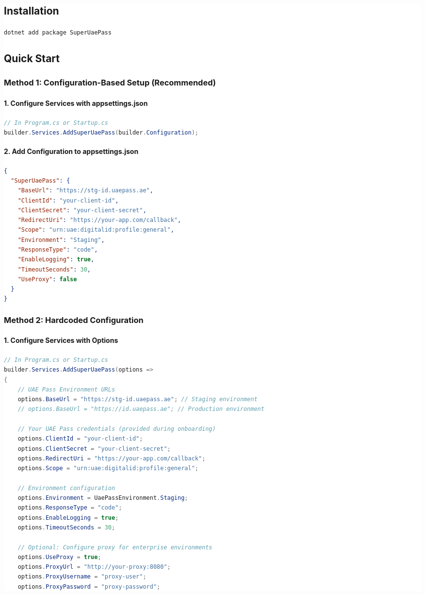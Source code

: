 ## Installation

```bash
dotnet add package SuperUaePass
```

## Quick Start

### Method 1: Configuration-Based Setup (Recommended)

#### 1. Configure Services with appsettings.json

```csharp
// In Program.cs or Startup.cs
builder.Services.AddSuperUaePass(builder.Configuration);
```

#### 2. Add Configuration to appsettings.json

```json
{
  "SuperUaePass": {
    "BaseUrl": "https://stg-id.uaepass.ae",
    "ClientId": "your-client-id",
    "ClientSecret": "your-client-secret",
    "RedirectUri": "https://your-app.com/callback",
    "Scope": "urn:uae:digitalid:profile:general",
    "Environment": "Staging",
    "ResponseType": "code",
    "EnableLogging": true,
    "TimeoutSeconds": 30,
    "UseProxy": false
  }
}
```

### Method 2: Hardcoded Configuration

#### 1. Configure Services with Options

```csharp
// In Program.cs or Startup.cs
builder.Services.AddSuperUaePass(options =>
{
    // UAE Pass Environment URLs
    options.BaseUrl = "https://stg-id.uaepass.ae"; // Staging environment
    // options.BaseUrl = "https://id.uaepass.ae"; // Production environment
    
    // Your UAE Pass credentials (provided during onboarding)
    options.ClientId = "your-client-id";
    options.ClientSecret = "your-client-secret";
    options.RedirectUri = "https://your-app.com/callback";
    options.Scope = "urn:uae:digitalid:profile:general";
    
    // Environment configuration
    options.Environment = UaePassEnvironment.Staging;
    options.ResponseType = "code";
    options.EnableLogging = true;
    options.TimeoutSeconds = 30;
    
    // Optional: Configure proxy for enterprise environments
    options.UseProxy = true;
    options.ProxyUrl = "http://your-proxy:8080";
    options.ProxyUsername = "proxy-user";
    options.ProxyPassword = "proxy-password";
```
